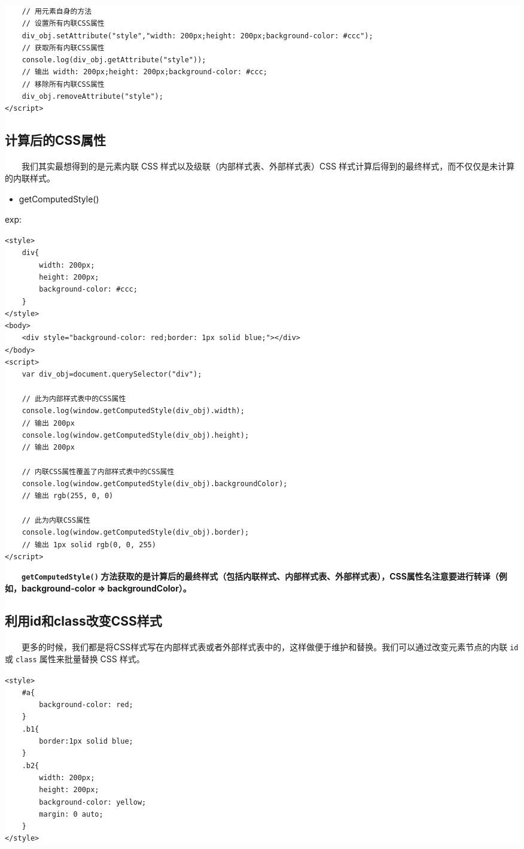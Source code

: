         // 用元素自身的方法
        // 设置所有内联CSS属性
        div_obj.setAttribute("style","width: 200px;height: 200px;background-color: #ccc");
        // 获取所有内联CSS属性
        console.log(div_obj.getAttribute("style"));
        // 输出 width: 200px;height: 200px;background-color: #ccc;
        // 移除所有内联CSS属性
        div_obj.removeAttribute("style");
    </script>

## 计算后的CSS属性

　　我们其实最想得到的是元素内联 CSS 样式以及级联（内部样式表、外部样式表）CSS 样式计算后得到的最终样式，而不仅仅是未计算的内联样式。

- getComputedStyle()

exp:

    <style>
        div{
            width: 200px;
            height: 200px;
            background-color: #ccc;
        }
    </style>
    <body>
        <div style="background-color: red;border: 1px solid blue;"></div>
    </body>
    <script>
        var div_obj=document.querySelector("div");

        // 此为内部样式表中的CSS属性
        console.log(window.getComputedStyle(div_obj).width);
        // 输出 200px
        console.log(window.getComputedStyle(div_obj).height);
        // 输出 200px

        // 内联CSS属性覆盖了内部样式表中的CSS属性
        console.log(window.getComputedStyle(div_obj).backgroundColor);
        // 输出 rgb(255, 0, 0)

        // 此为内联CSS属性
        console.log(window.getComputedStyle(div_obj).border);
        // 输出 1px solid rgb(0, 0, 255)
    </script>

　　__`getComputedStyle()` 方法获取的是计算后的最终样式（包括内联样式、内部样式表、外部样式表），CSS属性名注意要进行转译（例如，background-color => backgroundColor）。__

## 利用id和class改变CSS样式

　　更多的时候，我们都是将CSS样式写在内部样式表或者外部样式表中的，这样做便于维护和替换。我们可以通过改变元素节点的内联 `id` 或 `class` 属性来批量替换 CSS 样式。

    <style>
        #a{
            background-color: red;
        }
        .b1{
            border:1px solid blue;
        }
        .b2{
            width: 200px;
            height: 200px;
            background-color: yellow;
            margin: 0 auto;
        }
    </style>